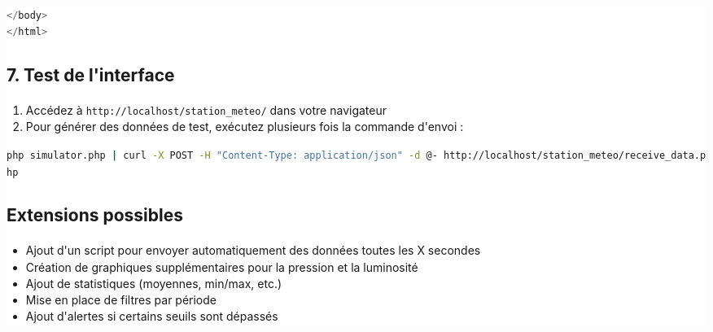 ```php
</body>
</html>
```

## 7. Test de l'interface
1. Accédez à `http://localhost/station_meteo/` dans votre navigateur
2. Pour générer des données de test, exécutez plusieurs fois la commande d'envoi :
```bash
php simulator.php | curl -X POST -H "Content-Type: application/json" -d @- http://localhost/station_meteo/receive_data.php
```

## Extensions possibles
- Ajout d'un script pour envoyer automatiquement des données toutes les X secondes
- Création de graphiques supplémentaires pour la pression et la luminosité
- Ajout de statistiques (moyennes, min/max, etc.)
- Mise en place de filtres par période
- Ajout d'alertes si certains seuils sont dépassés
